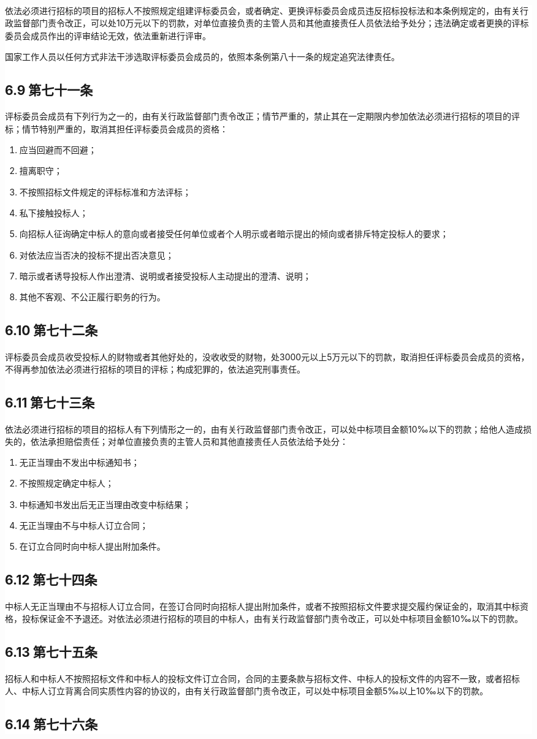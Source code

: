 依法必须进行招标的项目的招标人不按照规定组建评标委员会，或者确定、更换评标委员会成员违反招标投标法和本条例规定的，由有关行政监督部门责令改正，可以处10万元以下的罚款，对单位直接负责的主管人员和其他直接责任人员依法给予处分；违法确定或者更换的评标委员会成员作出的评审结论无效，依法重新进行评审。

国家工作人员以任何方式非法干涉选取评标委员会成员的，依照本条例第八十一条的规定追究法律责任。

## 6.9 第七十一条

评标委员会成员有下列行为之一的，由有关行政监督部门责令改正；情节严重的，禁止其在一定期限内参加依法必须进行招标的项目的评标；情节特别严重的，取消其担任评标委员会成员的资格：

1. 应当回避而不回避；

2. 擅离职守；

3. 不按照招标文件规定的评标标准和方法评标；

4. 私下接触投标人；

5. 向招标人征询确定中标人的意向或者接受任何单位或者个人明示或者暗示提出的倾向或者排斥特定投标人的要求；

6. 对依法应当否决的投标不提出否决意见；

7. 暗示或者诱导投标人作出澄清、说明或者接受投标人主动提出的澄清、说明；

8. 其他不客观、不公正履行职务的行为。

## 6.10 第七十二条

评标委员会成员收受投标人的财物或者其他好处的，没收收受的财物，处3000元以上5万元以下的罚款，取消担任评标委员会成员的资格，不得再参加依法必须进行招标的项目的评标；构成犯罪的，依法追究刑事责任。

## 6.11 第七十三条

依法必须进行招标的项目的招标人有下列情形之一的，由有关行政监督部门责令改正，可以处中标项目金额10‰以下的罚款；给他人造成损失的，依法承担赔偿责任；对单位直接负责的主管人员和其他直接责任人员依法给予处分：

1. 无正当理由不发出中标通知书；

2. 不按照规定确定中标人；

3. 中标通知书发出后无正当理由改变中标结果；

4. 无正当理由不与中标人订立合同；

5. 在订立合同时向中标人提出附加条件。

## 6.12 第七十四条

中标人无正当理由不与招标人订立合同，在签订合同时向招标人提出附加条件，或者不按照招标文件要求提交履约保证金的，取消其中标资格，投标保证金不予退还。对依法必须进行招标的项目的中标人，由有关行政监督部门责令改正，可以处中标项目金额10‰以下的罚款。

## 6.13 第七十五条

招标人和中标人不按照招标文件和中标人的投标文件订立合同，合同的主要条款与招标文件、中标人的投标文件的内容不一致，或者招标人、中标人订立背离合同实质性内容的协议的，由有关行政监督部门责令改正，可以处中标项目金额5‰以上10‰以下的罚款。

## 6.14 第七十六条
